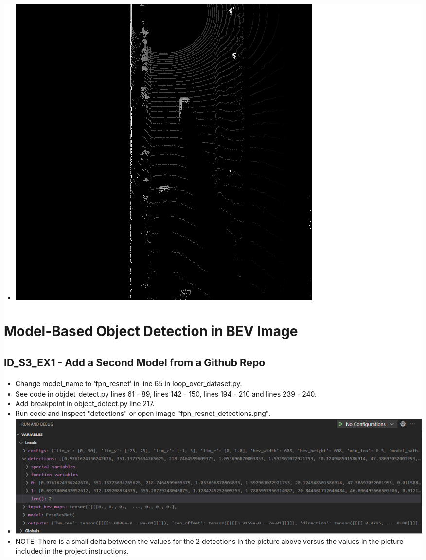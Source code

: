 * ![](img_height.png)

# Model-Based Object Detection in BEV Image
## ID_S3_EX1 - Add a Second Model from a Github Repo
* Change model_name to 'fpn_resnet' in line 65 in loop_over_dataset.py.
* See code in objdet_detect.py lines 61 - 89, lines 142 - 150, lines 194 - 210 and lines 239 - 240.
* Add breakpoint in object_detect.py line 217.
* Run code and inspect "detections" or open image "fpn_resnet_detections.png".
* ![](fpn_resnet_detections.png)
* NOTE: There is a small delta between the values for the 2 detections in the picture above versus the values in the picture included in the project instructions.
